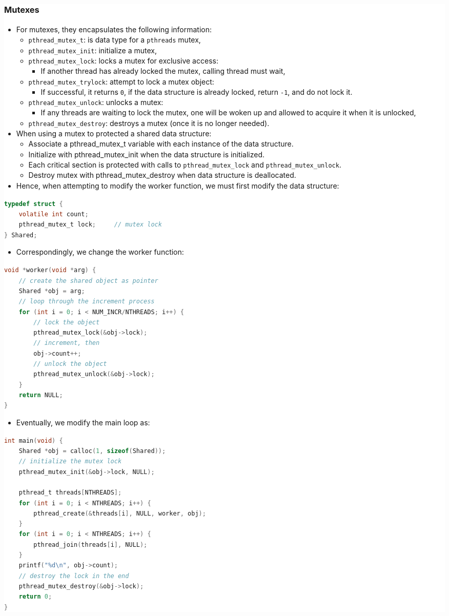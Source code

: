 ### Mutexes
- For mutexes, they encapsulates the following information:
	- `pthread_mutex_t`: is data type for a `pthreads` mutex,
	- `pthread_mutex_init`: initialize a mutex,
	- `pthread_mutex_lock`: locks a mutex for exclusive access:
		- If another thread has already locked the mutex, calling thread must wait,
	- `pthread_mutex_trylock`: attempt to lock a mutex object:
		- If successful, it returns `0`, if the data structure is already locked, return `-1`, and do not lock it.
	- `pthread_mutex_unlock`: unlocks a mutex:
		- If any threads are waiting to lock the mutex, one will be woken up and allowed to acquire it when it is unlocked,
	- `pthread_mutex_destroy`: destroys a mutex (once it is no longer needed).
- When using a mutex to protected a shared data structure:
	- Associate a pthread_mutex_t variable with each instance of the data structure.
	- Initialize with pthread_mutex_init when the data structure is initialized.
	- Each critical section is protected with calls to `pthread_mutex_lock` and `pthread_mutex_unlock`.
	- Destroy mutex with pthread_mutex_destroy when data structure is deallocated.
- Hence, when attempting to modify the worker function, we must first modify the data structure:

```c
typedef struct {
	volatile int count;
	pthread_mutex_t lock;     // mutex lock
} Shared;
```
- Correspondingly, we change the worker function:

```c
void *worker(void *arg) {
	// create the shared object as pointer
	Shared *obj = arg;
	// loop through the increment process
	for (int i = 0; i < NUM_INCR/NTHREADS; i++) {
		// lock the object
		pthread_mutex_lock(&obj->lock);
		// increment, then
		obj->count++;
		// unlock the object
		pthread_mutex_unlock(&obj->lock);
	}
	return NULL;
}
```
- Eventually, we modify the main loop as:

```c
int main(void) {
	Shared *obj = calloc(1, sizeof(Shared));
	// initialize the mutex lock
	pthread_mutex_init(&obj->lock, NULL);
	
	pthread_t threads[NTHREADS];
	for (int i = 0; i < NTHREADS; i++) {
		pthread_create(&threads[i], NULL, worker, obj);
	}
	for (int i = 0; i < NTHREADS; i++) {
		pthread_join(threads[i], NULL);
	}
	printf("%d\n", obj->count);
	// destroy the lock in the end
	pthread_mutex_destroy(&obj->lock);
	return 0;
}
```